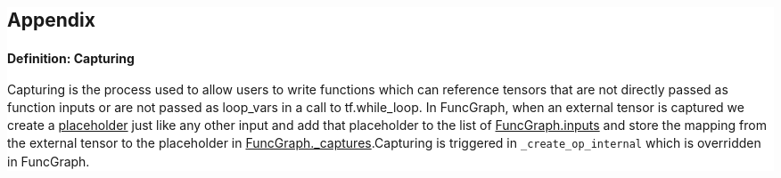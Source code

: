 
## Appendix

**Definition: Capturing**

Capturing is the process used to allow users to write functions which can reference tensors that are not directly passed as function inputs or are not passed as loop_vars in a call to tf.while_loop. In FuncGraph, when an external tensor is captured we create a [placeholder](https://github.com/tensorflow/tensorflow/blob/23275fb35cf17482d147f88ce7d8f4ce9c2376f3/tensorflow/python/framework/func_graph.py#L649) just like any other input and add that placeholder to the list of [FuncGraph.inputs](https://github.com/tensorflow/tensorflow/blob/23275fb35cf17482d147f88ce7d8f4ce9c2376f3/tensorflow/python/framework/func_graph.py#L672) and store the mapping from the external tensor to the placeholder in [FuncGraph._captures](https://github.com/tensorflow/tensorflow/blob/23275fb35cf17482d147f88ce7d8f4ce9c2376f3/tensorflow/python/framework/func_graph.py#L671).Capturing is triggered in `_create_op_internal` which is overridden in FuncGraph.


```